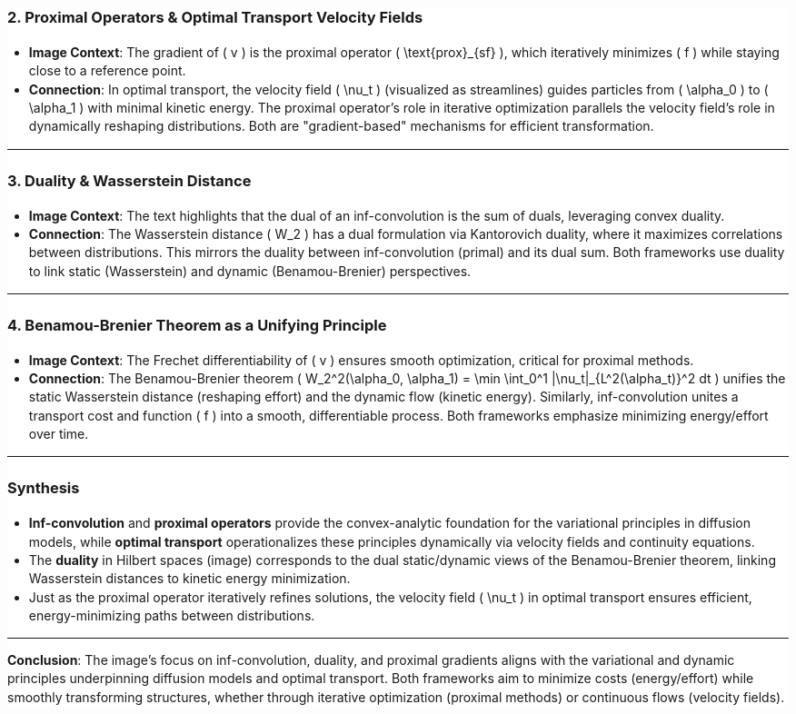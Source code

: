
### **2. Proximal Operators & Optimal Transport Velocity Fields**
- **Image Context**: The gradient of \( v \) is the proximal operator \( \text{prox}_{sf} \), which iteratively minimizes \( f \) while staying close to a reference point.
- **Connection**: In optimal transport, the velocity field \( \nu_t \) (visualized as streamlines) guides particles from \( \alpha_0 \) to \( \alpha_1 \) with minimal kinetic energy. The proximal operator’s role in iterative optimization parallels the velocity field’s role in dynamically reshaping distributions. Both are "gradient-based" mechanisms for efficient transformation.

---

### **3. Duality & Wasserstein Distance**
- **Image Context**: The text highlights that the dual of an inf-convolution is the sum of duals, leveraging convex duality. 
- **Connection**: The Wasserstein distance \( W_2 \) has a dual formulation via Kantorovich duality, where it maximizes correlations between distributions. This mirrors the duality between inf-convolution (primal) and its dual sum. Both frameworks use duality to link static (Wasserstein) and dynamic (Benamou-Brenier) perspectives.

---

### **4. Benamou-Brenier Theorem as a Unifying Principle**
- **Image Context**: The Frechet differentiability of \( v \) ensures smooth optimization, critical for proximal methods.
- **Connection**: The Benamou-Brenier theorem \( W_2^2(\alpha_0, \alpha_1) = \min \int_0^1 \|\nu_t\|_{L^2(\alpha_t)}^2 dt \) unifies the static Wasserstein distance (reshaping effort) and the dynamic flow (kinetic energy). Similarly, inf-convolution unites a transport cost and function \( f \) into a smooth, differentiable process. Both frameworks emphasize minimizing energy/effort over time.

---

### **Synthesis**
- **Inf-convolution** and **proximal operators** provide the convex-analytic foundation for the variational principles in diffusion models, while **optimal transport** operationalizes these principles dynamically via velocity fields and continuity equations.
- The **duality** in Hilbert spaces (image) corresponds to the dual static/dynamic views of the Benamou-Brenier theorem, linking Wasserstein distances to kinetic energy minimization.
- Just as the proximal operator iteratively refines solutions, the velocity field \( \nu_t \) in optimal transport ensures efficient, energy-minimizing paths between distributions.

---

**Conclusion**: The image’s focus on inf-convolution, duality, and proximal gradients aligns with the variational and dynamic principles underpinning diffusion models and optimal transport. Both frameworks aim to minimize costs (energy/effort) while smoothly transforming structures, whether through iterative optimization (proximal methods) or continuous flows (velocity fields).